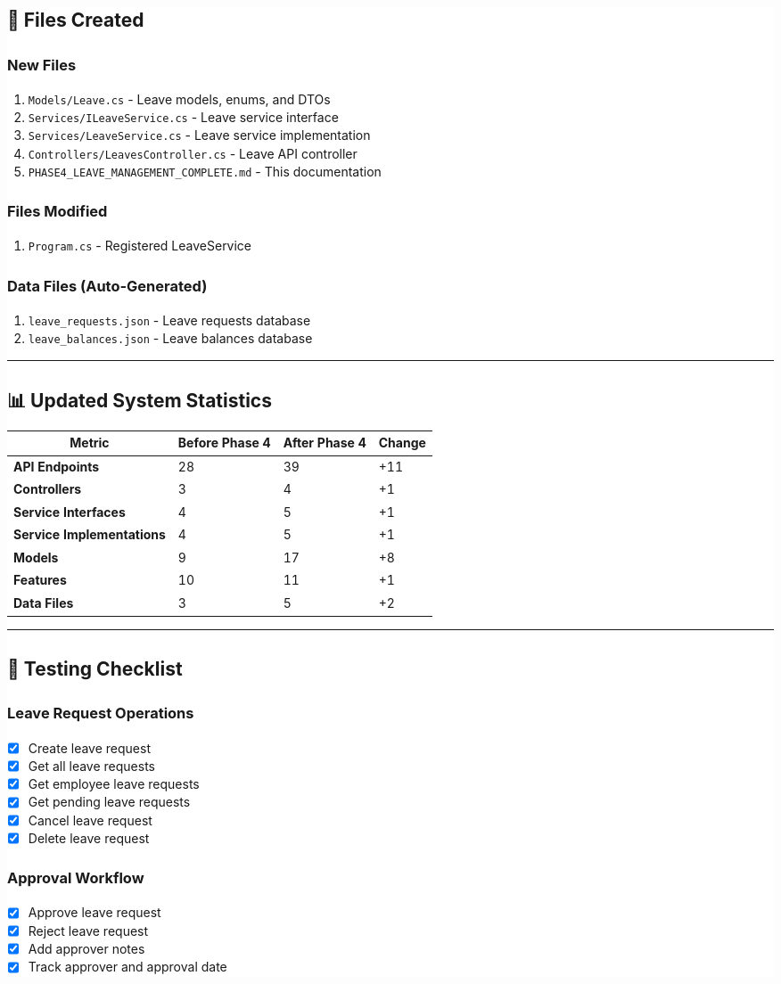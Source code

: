 
## 📂 Files Created

### New Files
1. `Models/Leave.cs` - Leave models, enums, and DTOs
2. `Services/ILeaveService.cs` - Leave service interface
3. `Services/LeaveService.cs` - Leave service implementation
4. `Controllers/LeavesController.cs` - Leave API controller
5. `PHASE4_LEAVE_MANAGEMENT_COMPLETE.md` - This documentation

### Files Modified
1. `Program.cs` - Registered LeaveService

### Data Files (Auto-Generated)
1. `leave_requests.json` - Leave requests database
2. `leave_balances.json` - Leave balances database

---

## 📊 Updated System Statistics

| Metric | Before Phase 4 | After Phase 4 | Change |
|--------|----------------|---------------|--------|
| **API Endpoints** | 28 | 39 | +11 |
| **Controllers** | 3 | 4 | +1 |
| **Service Interfaces** | 4 | 5 | +1 |
| **Service Implementations** | 4 | 5 | +1 |
| **Models** | 9 | 17 | +8 |
| **Features** | 10 | 11 | +1 |
| **Data Files** | 3 | 5 | +2 |

---

## 🎯 Testing Checklist

### Leave Request Operations
- [x] Create leave request
- [x] Get all leave requests
- [x] Get employee leave requests
- [x] Get pending leave requests
- [x] Cancel leave request
- [x] Delete leave request

### Approval Workflow
- [x] Approve leave request
- [x] Reject leave request
- [x] Add approver notes
- [x] Track approver and approval date
